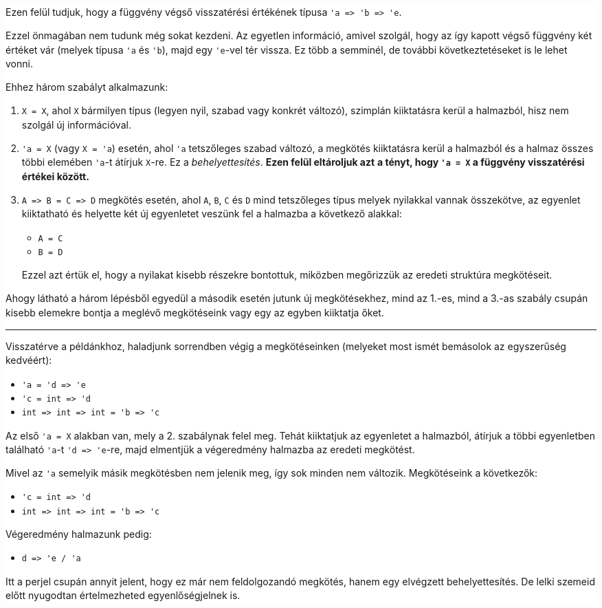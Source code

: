 Ezen felül tudjuk, hogy a függvény végső visszatérési értékének típusa 
`'a => 'b => 'e`.

Ezzel önmagában nem tudunk még sokat kezdeni. Az egyetlen információ, amivel
szolgál, hogy az így kapott végső függvény két értéket vár (melyek típusa `'a` 
és `'b`), majd egy `'e`-vel tér vissza. Ez több a semminél, de további 
következtetéseket is le lehet vonni.

Ehhez három szabályt alkalmazunk:

1. `X = X`, ahol `X` bármilyen típus (legyen nyil, szabad vagy konkrét változó),
   szimplán kiiktatásra kerül a halmazból, hisz nem szolgál új információval.

2. `'a = X` (vagy `X = 'a`) esetén, ahol `'a` tetszőleges szabad változó,
   a megkötés kiiktatásra kerül a halmazból és a halmaz összes többi elemében
   `'a`-t átírjuk `X`-re. Ez a *behelyettesítés*. **Ezen felül eltároljuk azt**
   **a tényt, hogy `'a = X` a függvény visszatérési értékei között.**

3. `A => B = C => D` megkötés esetén, ahol `A`, `B`, `C` és `D` mind tetszőleges
   típus melyek nyilakkal vannak összekötve, az egyenlet kiiktatható és helyette
   két új egyenletet veszünk fel a halmazba a következő alakkal:

     - `A = C`
     - `B = D`

   Ezzel azt értük el, hogy a nyilakat kisebb részekre bontottuk, miközben 
   megőrizzük az eredeti struktúra megkötéseit.
  
Ahogy látható a három lépésből egyedül a második esetén jutunk új megkötésekhez,
mind az 1.-es, mind a 3.-as szabály csupán kisebb elemekre bontja a meglévő 
megkötéseink vagy egy az egyben kiiktatja őket.

---

Visszatérve a példánkhoz, haladjunk sorrendben végig a megkötéseinken (melyeket
most ismét bemásolok az egyszerűség kedvéért):

* `'a = 'd => 'e`
* `'c = int => 'd `
* `int => int => int = 'b => 'c`

Az első `'a = X` alakban van, mely a 2. szabálynak felel meg. Tehát kiiktatjuk
az egyenletet a halmazból, átírjuk a többi egyenletben található `'a`-t 
`'d => 'e`-re, majd elmentjük a végeredmény halmazba az eredeti megkötést.

Mivel az `'a` semelyik másik megkötésben nem jelenik meg, így sok minden nem 
változik. Megkötéseink a következők:

* `'c = int => 'd `
* `int => int => int = 'b => 'c`

Végeredmény halmazunk pedig:

* `d => 'e / 'a`

Itt a perjel csupán annyit jelent, hogy ez már nem feldolgozandó megkötés,
hanem egy elvégzett behelyettesítés. De lelki szemeid előtt nyugodtan 
értelmezheted egyenlőségjelnek is.
